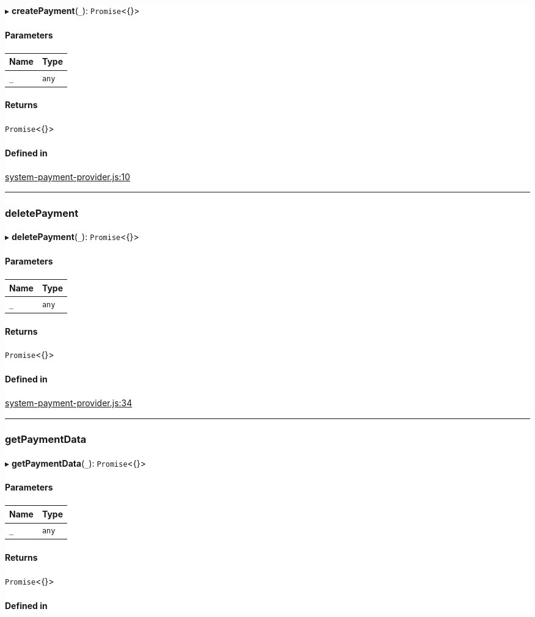 ▸ **createPayment**(`_`): `Promise`<{}\>

#### Parameters

| Name | Type |
| :------ | :------ |
| `_` | `any` |

#### Returns

`Promise`<{}\>

#### Defined in

[system-payment-provider.js:10](https://github.com/medusajs/medusa/blob/636edb65/packages/medusa/src/services/system-payment-provider.js#L10)

___

### deletePayment

▸ **deletePayment**(`_`): `Promise`<{}\>

#### Parameters

| Name | Type |
| :------ | :------ |
| `_` | `any` |

#### Returns

`Promise`<{}\>

#### Defined in

[system-payment-provider.js:34](https://github.com/medusajs/medusa/blob/636edb65/packages/medusa/src/services/system-payment-provider.js#L34)

___

### getPaymentData

▸ **getPaymentData**(`_`): `Promise`<{}\>

#### Parameters

| Name | Type |
| :------ | :------ |
| `_` | `any` |

#### Returns

`Promise`<{}\>

#### Defined in
